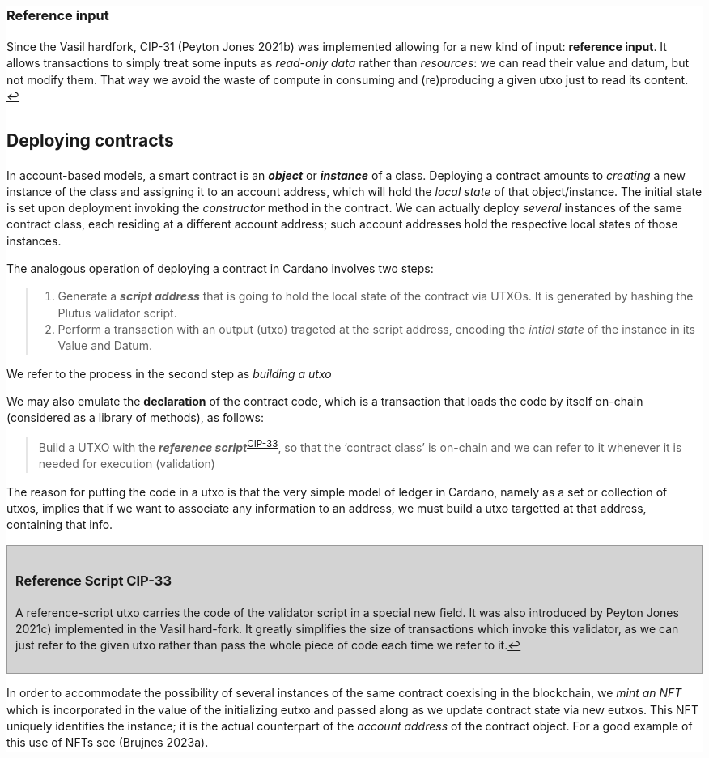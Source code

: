 ### <span id="CIP31">Reference input</span>

Since the Vasil hardfork, CIP-31 <span class="citation">(Peyton Jones 2021b)</span> was implemented allowing for a new kind of input: **reference input**. It allows transactions to simply treat some inputs as *read-only data* rather than *resources*: we can read their value and datum, but not modify them. That way we avoid the waste of compute in consuming and (re)producing a given utxo just to read its content. [↩︎](#Note1)

</div>

</div>

<div id="deploying-contracts" class="section level2">

## Deploying contracts

In account-based models, a smart contract is an ***object*** or ***instance*** of a class. Deploying a contract amounts to *creating* a new instance of the class and assigning it to an account address, which will hold the *local state* of that object/instance. The initial state is set upon deployment invoking the *constructor* method in the contract. We can actually deploy *several* instances of the same contract class, each residing at a different account address; such account addresses hold the respective local states of those instances.

The analogous operation of deploying a contract in Cardano involves two steps:

> 1.  Generate a ***script address*** that is going to hold the local state of the contract via UTXOs. It is generated by hashing the Plutus validator script.
> 2.  Perform a transaction with an output (utxo) trageted at the script address, encoding the *intial state* of the instance in its Value and Datum.

We refer to the process in the second step as *building a utxo*

We may also emulate the **declaration** of the contract code, which is a transaction that loads the code by itself on-chain (considered as a library of methods), as follows:

> Build a UTXO with the ***reference script***<span id="refscript"><sup>[CIP-33](#CIP33)</sup></span>, so that the ‘contract class’ is on-chain and we can refer to it whenever it is needed for execution (validation)

The reason for putting the code in a utxo is that the very simple model of ledger in Cardano, namely as a set or collection of utxos, implies that if we want to associate any information to an address, we must build a utxo targetted at that address, containing that info.

<div style="border: 1px solid #999; padding: 10px; background-color: lightgray;">

### Reference Script CIP-33

A reference-script utxo carries the code of the validator script in a special new field. It was also introduced by <span class="citation">Peyton Jones 2021c)</span> implemented in the Vasil hard-fork. It greatly simplifies the size of transactions which invoke this validator, as we can just refer to the given utxo rather than pass the whole piece of code each time we refer to it.[↩︎](#refscript)

</div>

  
In order to accommodate the possibility of several instances of the same contract coexising in the blockchain, we *mint an NFT* which is incorporated in the value of the initializing eutxo and passed along as we update contract state via new eutxos. This NFT uniquely identifies the instance; it is the actual counterpart of the *account address* of the contract object. For a good example of this use of NFTs see <span class="citation">(Brujnes 2023a)</span>.
